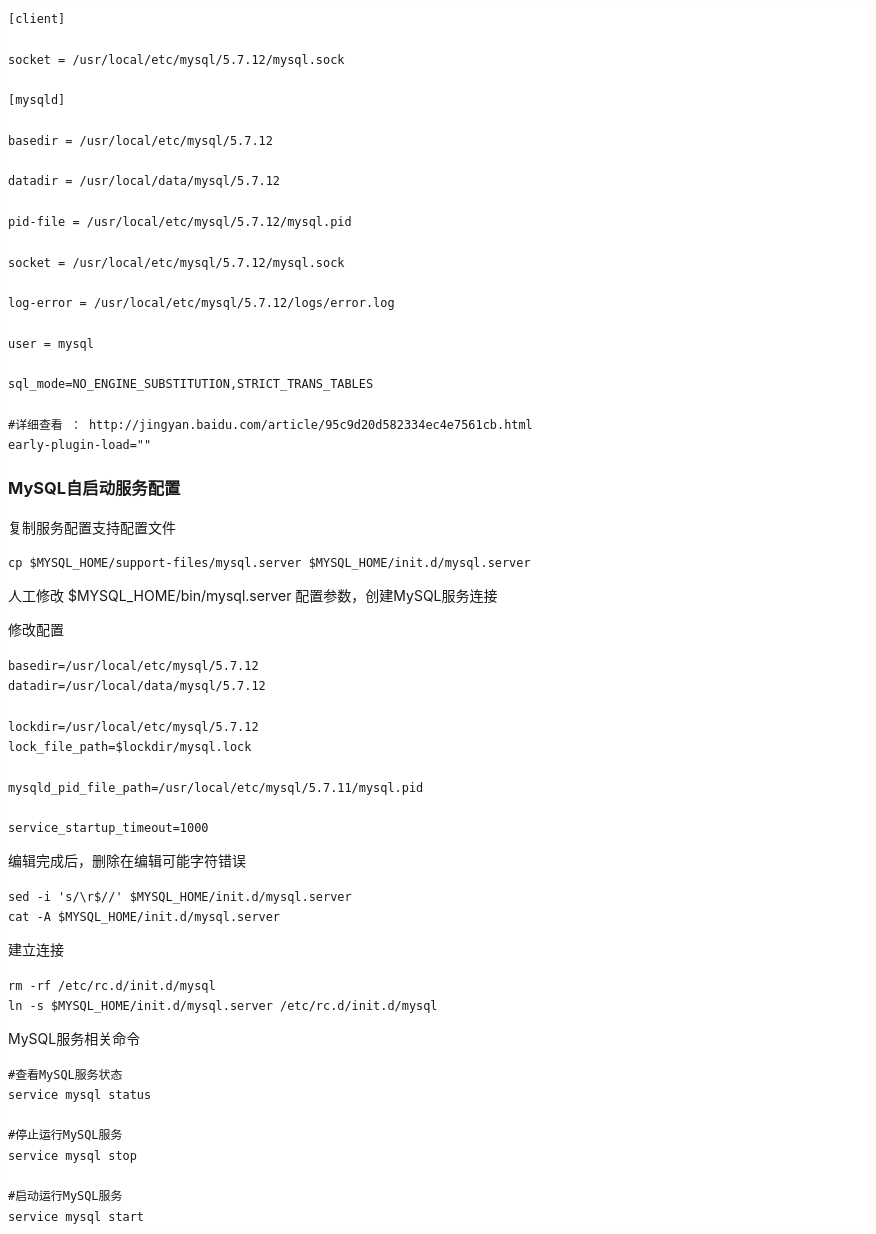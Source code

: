 	[client]

	socket = /usr/local/etc/mysql/5.7.12/mysql.sock

	[mysqld]

	basedir = /usr/local/etc/mysql/5.7.12

	datadir = /usr/local/data/mysql/5.7.12

	pid-file = /usr/local/etc/mysql/5.7.12/mysql.pid

	socket = /usr/local/etc/mysql/5.7.12/mysql.sock

	log-error = /usr/local/etc/mysql/5.7.12/logs/error.log

	user = mysql

	sql_mode=NO_ENGINE_SUBSTITUTION,STRICT_TRANS_TABLES

	#详细查看 ： http://jingyan.baidu.com/article/95c9d20d582334ec4e7561cb.html
	early-plugin-load=""

### MySQL自启动服务配置

复制服务配置支持配置文件
	
	cp $MYSQL_HOME/support-files/mysql.server $MYSQL_HOME/init.d/mysql.server

人工修改 $MYSQL_HOME/bin/mysql.server 配置参数，创建MySQL服务连接


修改配置

	basedir=/usr/local/etc/mysql/5.7.12
	datadir=/usr/local/data/mysql/5.7.12
	
	lockdir=/usr/local/etc/mysql/5.7.12
	lock_file_path=$lockdir/mysql.lock
	
	mysqld_pid_file_path=/usr/local/etc/mysql/5.7.11/mysql.pid

	service_startup_timeout=1000

编辑完成后，删除在编辑可能字符错误

	sed -i 's/\r$//' $MYSQL_HOME/init.d/mysql.server
	cat -A $MYSQL_HOME/init.d/mysql.server

建立连接
	
	rm -rf /etc/rc.d/init.d/mysql
	ln -s $MYSQL_HOME/init.d/mysql.server /etc/rc.d/init.d/mysql

MySQL服务相关命令
	
	#查看MySQL服务状态
	service mysql status

	#停止运行MySQL服务
	service mysql stop

	#启动运行MySQL服务
	service mysql start
